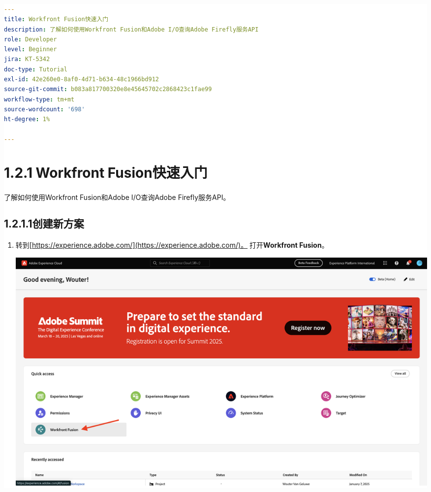 ```yaml
---
title: Workfront Fusion快速入门
description: 了解如何使用Workfront Fusion和Adobe I/O查询Adobe Firefly服务API
role: Developer
level: Beginner
jira: KT-5342
doc-type: Tutorial
exl-id: 42e260e0-8af0-4d71-b634-48c1966bd912
source-git-commit: b083a817700320e8e45645702c2868423c1fae99
workflow-type: tm+mt
source-wordcount: '698'
ht-degree: 1%

---
```


# 1.2.1 Workfront Fusion快速入门

了解如何使用Workfront Fusion和Adobe I/O查询Adobe Firefly服务API。

## 1.2.1.1创建新方案

1. 转到[https://experience.adobe.com/](https://experience.adobe.com/)。 打开&#x200B;**Workfront Fusion**。

   ![WF Fusion](./images/wffusion1.png)
